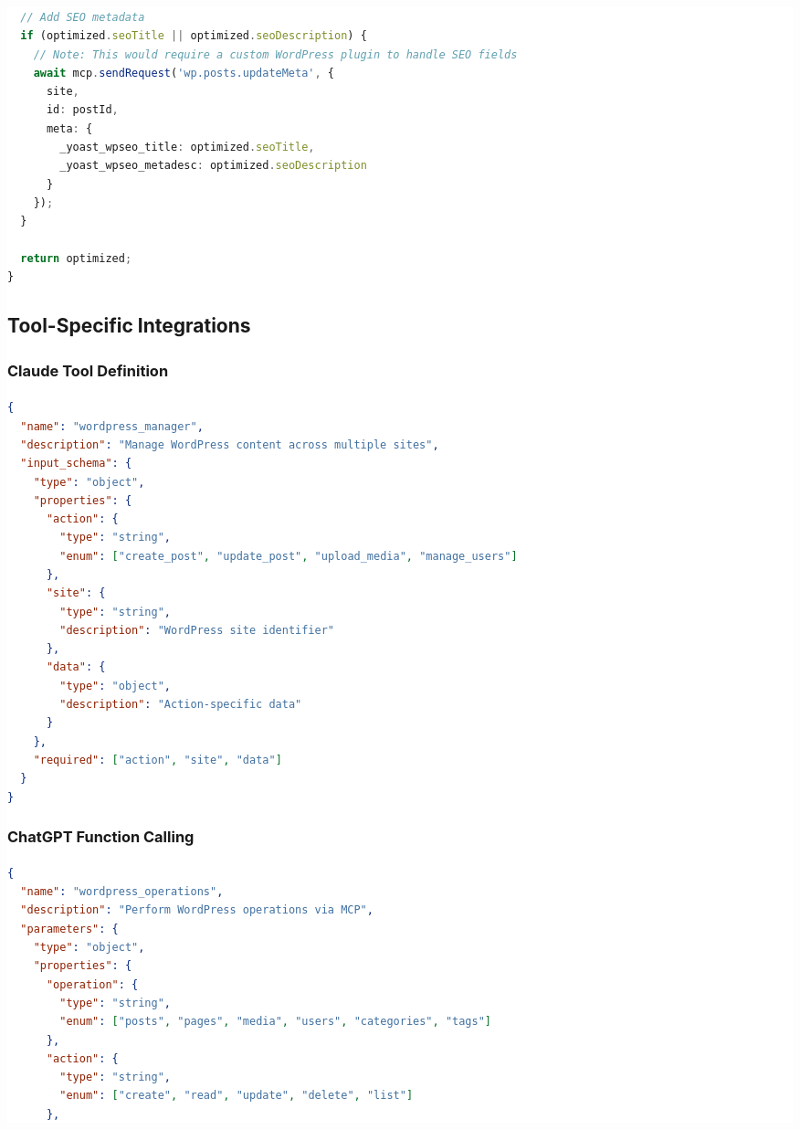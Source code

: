 ```typescript
  // Add SEO metadata
  if (optimized.seoTitle || optimized.seoDescription) {
    // Note: This would require a custom WordPress plugin to handle SEO fields
    await mcp.sendRequest('wp.posts.updateMeta', {
      site,
      id: postId,
      meta: {
        _yoast_wpseo_title: optimized.seoTitle,
        _yoast_wpseo_metadesc: optimized.seoDescription
      }
    });
  }
  
  return optimized;
}
```

## Tool-Specific Integrations

### Claude Tool Definition

```json
{
  "name": "wordpress_manager",
  "description": "Manage WordPress content across multiple sites",
  "input_schema": {
    "type": "object",
    "properties": {
      "action": {
        "type": "string",
        "enum": ["create_post", "update_post", "upload_media", "manage_users"]
      },
      "site": {
        "type": "string",
        "description": "WordPress site identifier"
      },
      "data": {
        "type": "object",
        "description": "Action-specific data"
      }
    },
    "required": ["action", "site", "data"]
  }
}
```

### ChatGPT Function Calling

```json
{
  "name": "wordpress_operations",
  "description": "Perform WordPress operations via MCP",
  "parameters": {
    "type": "object",
    "properties": {
      "operation": {
        "type": "string",
        "enum": ["posts", "pages", "media", "users", "categories", "tags"]
      },
      "action": {
        "type": "string",
        "enum": ["create", "read", "update", "delete", "list"]
      },
```